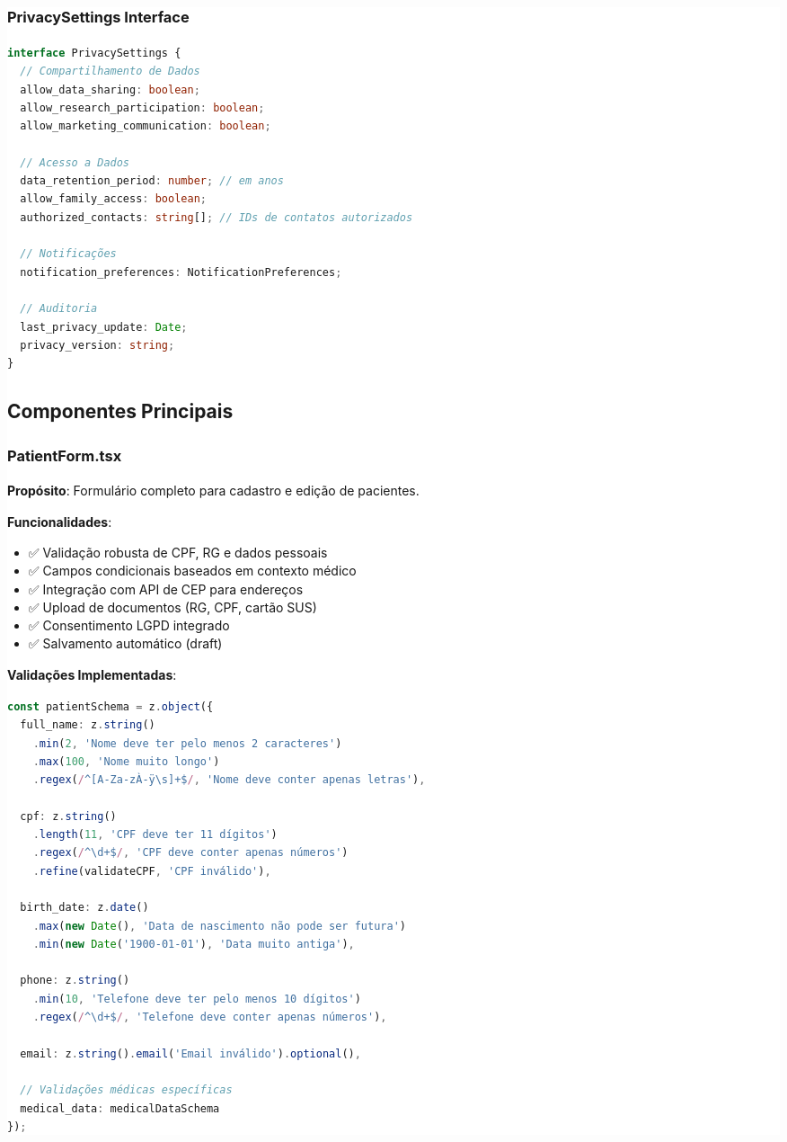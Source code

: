 ### PrivacySettings Interface
```typescript
interface PrivacySettings {
  // Compartilhamento de Dados
  allow_data_sharing: boolean;
  allow_research_participation: boolean;
  allow_marketing_communication: boolean;
  
  // Acesso a Dados
  data_retention_period: number; // em anos
  allow_family_access: boolean;
  authorized_contacts: string[]; // IDs de contatos autorizados
  
  // Notificações
  notification_preferences: NotificationPreferences;
  
  // Auditoria
  last_privacy_update: Date;
  privacy_version: string;
}
```

## Componentes Principais

### PatientForm.tsx
**Propósito**: Formulário completo para cadastro e edição de pacientes.

**Funcionalidades**:
- ✅ Validação robusta de CPF, RG e dados pessoais
- ✅ Campos condicionais baseados em contexto médico
- ✅ Integração com API de CEP para endereços
- ✅ Upload de documentos (RG, CPF, cartão SUS)
- ✅ Consentimento LGPD integrado
- ✅ Salvamento automático (draft)

**Validações Implementadas**:
```typescript
const patientSchema = z.object({
  full_name: z.string()
    .min(2, 'Nome deve ter pelo menos 2 caracteres')
    .max(100, 'Nome muito longo')
    .regex(/^[A-Za-zÀ-ÿ\s]+$/, 'Nome deve conter apenas letras'),
  
  cpf: z.string()
    .length(11, 'CPF deve ter 11 dígitos')
    .regex(/^\d+$/, 'CPF deve conter apenas números')
    .refine(validateCPF, 'CPF inválido'),
  
  birth_date: z.date()
    .max(new Date(), 'Data de nascimento não pode ser futura')
    .min(new Date('1900-01-01'), 'Data muito antiga'),
  
  phone: z.string()
    .min(10, 'Telefone deve ter pelo menos 10 dígitos')
    .regex(/^\d+$/, 'Telefone deve conter apenas números'),
  
  email: z.string().email('Email inválido').optional(),
  
  // Validações médicas específicas
  medical_data: medicalDataSchema
});
```
